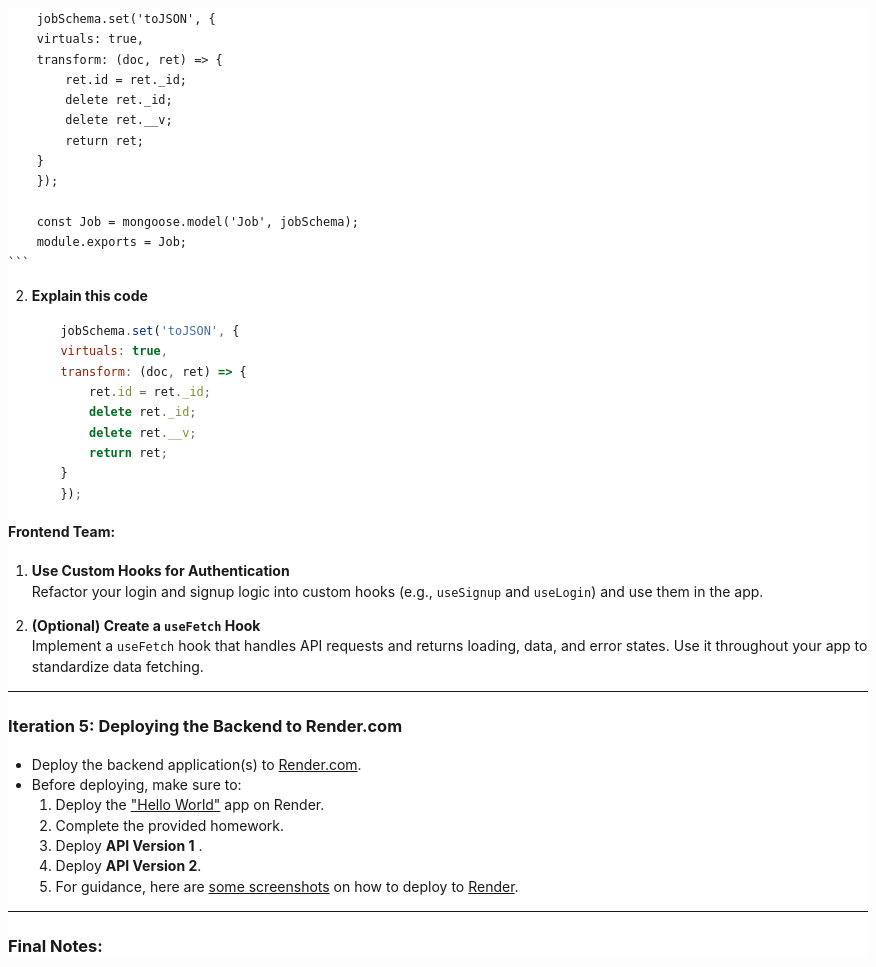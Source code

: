         jobSchema.set('toJSON', {
        virtuals: true,
        transform: (doc, ret) => {
            ret.id = ret._id;
            delete ret._id;
            delete ret.__v;
            return ret;
        }
        });

        const Job = mongoose.model('Job', jobSchema);
        module.exports = Job;  
    ```  

2. **Explain this code**
    ```js 
        jobSchema.set('toJSON', {
        virtuals: true,
        transform: (doc, ret) => {
            ret.id = ret._id;
            delete ret._id;
            delete ret.__v;
            return ret;
        }
        });
    ```

#### Frontend Team:

1. **Use Custom Hooks for Authentication**  
   Refactor your login and signup logic into custom hooks (e.g., `useSignup` and `useLogin`) and use them in the app.

2. **(Optional) Create a `useFetch` Hook**  
   Implement a `useFetch` hook that handles API requests and returns loading, data, and error states. Use it throughout your app to standardize data fetching.

---

### Iteration 5: Deploying the Backend to Render.com

- Deploy the backend application(s) to [Render.com](https://render.com/). 
- Before deploying, make sure to:
   1. Deploy the ["Hello World"](https://docs.render.com/deploy-node-express-app) app on Render.
   2. Complete the provided homework.
   3. Deploy **API Version 1** .
   4. Deploy **API Version 2**.
   5. For guidance, here are [some screenshots](./api2render.md) on how to deploy to [Render](https://dashboard.render.com/).

---

### Final Notes:
